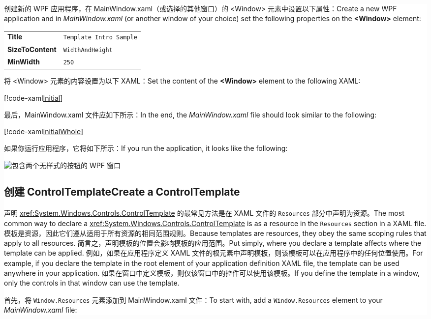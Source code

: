 <span data-ttu-id="7611d-120">创建新的 WPF 应用程序，在 MainWindow.xaml（或选择的其他窗口）的 \<Window> 元素中设置以下属性：</span><span class="sxs-lookup"><span data-stu-id="7611d-120">Create a new WPF application and in *MainWindow.xaml* (or another window of your choice) set the following properties on the **\<Window>** element:</span></span>

|     |     |
| --- | --- |
| **Title**         | `Template Intro Sample` |
| **SizeToContent** | `WidthAndHeight` |
| **MinWidth**      | `250` |

<span data-ttu-id="7611d-121">将 \<Window> 元素的内容设置为以下 XAML：</span><span class="sxs-lookup"><span data-stu-id="7611d-121">Set the content of the **\<Window>** element to the following XAML:</span></span>

[!code-xaml[Initial](./snippets/how-to-create-apply-template/csharp/Window1.xaml#Initial)]

<span data-ttu-id="7611d-122">最后，MainWindow.xaml 文件应如下所示：</span><span class="sxs-lookup"><span data-stu-id="7611d-122">In the end, the *MainWindow.xaml* file should look similar to the following:</span></span>

[!code-xaml[InitialWhole](./snippets/how-to-create-apply-template/csharp/Window1.xaml#InitialWhole)]

<span data-ttu-id="7611d-123">如果你运行应用程序，它将如下所示：</span><span class="sxs-lookup"><span data-stu-id="7611d-123">If you run the application, it looks like the following:</span></span>

![包含两个无样式的按钮的 WPF 窗口](media/create-apply-template/unstyled-button.png)

## <a name="create-a-controltemplate"></a><span data-ttu-id="7611d-125">创建 ControlTemplate</span><span class="sxs-lookup"><span data-stu-id="7611d-125">Create a ControlTemplate</span></span>

<span data-ttu-id="7611d-126">声明 <xref:System.Windows.Controls.ControlTemplate> 的最常见方法是在 XAML 文件的 `Resources` 部分中声明为资源。</span><span class="sxs-lookup"><span data-stu-id="7611d-126">The most common way to declare a <xref:System.Windows.Controls.ControlTemplate> is as a resource in the `Resources` section in a XAML file.</span></span> <span data-ttu-id="7611d-127">模板是资源，因此它们遵从适用于所有资源的相同范围规则。</span><span class="sxs-lookup"><span data-stu-id="7611d-127">Because templates are resources, they obey the same scoping rules that apply to all resources.</span></span> <span data-ttu-id="7611d-128">简言之，声明模板的位置会影响模板的应用范围。</span><span class="sxs-lookup"><span data-stu-id="7611d-128">Put simply, where you declare a template affects where the template can be applied.</span></span> <span data-ttu-id="7611d-129">例如，如果在应用程序定义 XAML 文件的根元素中声明模板，则该模板可以在应用程序中的任何位置使用。</span><span class="sxs-lookup"><span data-stu-id="7611d-129">For example, if you declare the template in the root element of your application definition XAML file, the template can be used anywhere in your application.</span></span> <span data-ttu-id="7611d-130">如果在窗口中定义模板，则仅该窗口中的控件可以使用该模板。</span><span class="sxs-lookup"><span data-stu-id="7611d-130">If you define the template in a window, only the controls in that window can use the template.</span></span>

<span data-ttu-id="7611d-131">首先，将 `Window.Resources` 元素添加到 MainWindow.xaml 文件：</span><span class="sxs-lookup"><span data-stu-id="7611d-131">To start with, add a `Window.Resources` element to your *MainWindow.xaml* file:</span></span>
